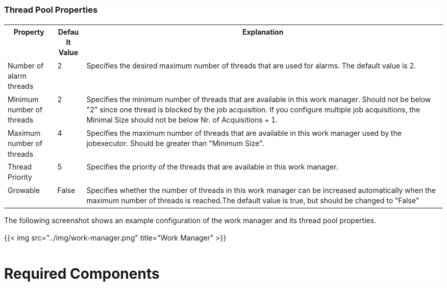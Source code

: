 </table>


### Thread Pool Properties

<table class="table">
  <tbody>
  <tr>
    <th>Property</th>
    <th>Default Value</th>
    <th>Explanation</th>
  </tr>
  <tr>
    <td>Number of alarm threads</td>
    <td>2</td>
    <td>Specifies the desired maximum number of threads that are used for alarms. The default value is 2.</td>
  </tr>
  <tr>
    <td>Minimum number of threads</td>
    <td>2</td>
    <td>Specifies the minimum number of threads that are available in this work manager. Should not be below "2" since one thread is blocked by the job acquisition. If you configure multiple job acquisitions, the Minimal Size should not be below Nr. of Acquisitions + 1.</td>
  </tr>
  <tr>
    <td>Maximum number of threads</td>
    <td>4</td>
    <td>Specifies the maximum number of threads that are available in this work manager used by the jobexecutor. Should be greater than "Minimum Size".</td>
  </tr>
  <tr>
    <td>Thread Priority</td>
    <td>5</td>
    <td>Specifies the priority of the threads that are available in this work manager.</td>
  </tr>
  <tr>
    <td>Growable</td>
    <td>False</td>
    <td>Specifies whether the number of threads in this work manager can be increased automatically when the maximum number of threads is reached.The default value is true, but should be changed to "False"</td>
  </tr>
  </tbody>
</table>

The following screenshot shows an example configuration of the work manager and its thread pool properties.

{{< img src="../img/work-manager.png" title="Work Manager" >}}


# Required Components
